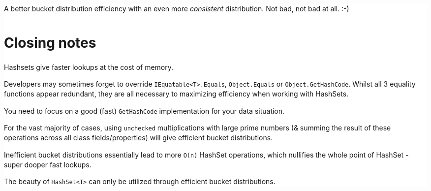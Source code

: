 A better bucket distribution efficiency with an even more *consistent* distribution. Not bad, not bad at all. :-)

# Closing notes
Hashsets give faster lookups at the cost of memory.

Developers may sometimes forget to override `IEquatable<T>.Equals`, `Object.Equals` or `Object.GetHashCode`. Whilst all 3 equality functions appear redundant, they are all necessary to maximizing efficiency when working with HashSets.

You need to focus on a good (fast) `GetHashCode` implementation for your data situation.

For the vast majority of cases, using `unchecked` multiplications with large prime numbers (& summing the result of these operations across all class fields/properties) will give efficient bucket distributions.

Inefficient bucket distributions essentially lead to more `O(n)` HashSet operations, which nullifies the whole point of HashSet - super dooper fast lookups.

The beauty of `HashSet<T>` can only be utilized through efficient bucket distributions.
